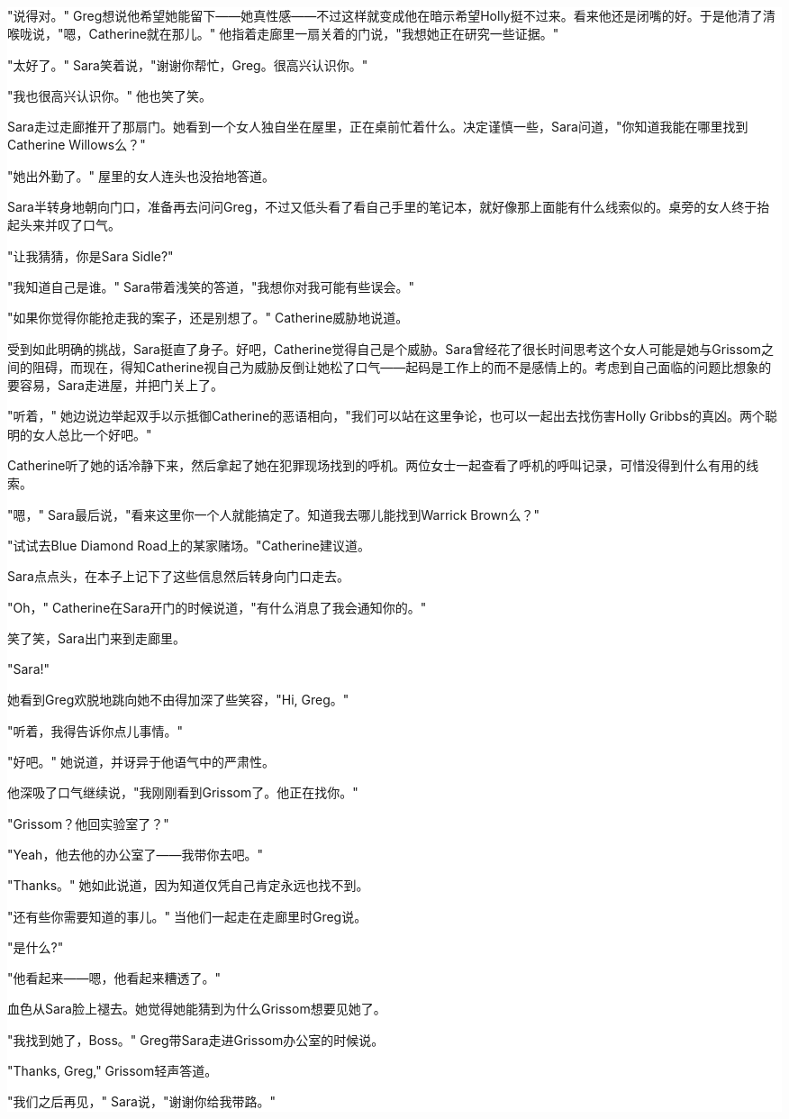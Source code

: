 "说得对。" Greg想说他希望她能留下——她真性感——不过这样就变成他在暗示希望Holly挺不过来。看来他还是闭嘴的好。于是他清了清喉咙说，"嗯，Catherine就在那儿。" 他指着走廊里一扇关着的门说，"我想她正在研究一些证据。"

"太好了。" Sara笑着说，"谢谢你帮忙，Greg。很高兴认识你。"

"我也很高兴认识你。" 他也笑了笑。

Sara走过走廊推开了那扇门。她看到一个女人独自坐在屋里，正在桌前忙着什么。决定谨慎一些，Sara问道，"你知道我能在哪里找到Catherine Willows么？"

"她出外勤了。" 屋里的女人连头也没抬地答道。

Sara半转身地朝向门口，准备再去问问Greg，不过又低头看了看自己手里的笔记本，就好像那上面能有什么线索似的。桌旁的女人终于抬起头来并叹了口气。

"让我猜猜，你是Sara Sidle?"

"我知道自己是谁。" Sara带着浅笑的答道，"我想你对我可能有些误会。"

"如果你觉得你能抢走我的案子，还是别想了。" Catherine威胁地说道。

受到如此明确的挑战，Sara挺直了身子。好吧，Catherine觉得自己是个威胁。Sara曾经花了很长时间思考这个女人可能是她与Grissom之间的阻碍，而现在，得知Catherine视自己为威胁反倒让她松了口气——起码是工作上的而不是感情上的。考虑到自己面临的问题比想象的要容易，Sara走进屋，并把门关上了。

"听着，" 她边说边举起双手以示抵御Catherine的恶语相向，"我们可以站在这里争论，也可以一起出去找伤害Holly Gribbs的真凶。两个聪明的女人总比一个好吧。"

Catherine听了她的话冷静下来，然后拿起了她在犯罪现场找到的呼机。两位女士一起查看了呼机的呼叫记录，可惜没得到什么有用的线索。

"嗯，" Sara最后说，"看来这里你一个人就能搞定了。知道我去哪儿能找到Warrick Brown么？"

"试试去Blue Diamond Road上的某家赌场。"Catherine建议道。

Sara点点头，在本子上记下了这些信息然后转身向门口走去。

"Oh，" Catherine在Sara开门的时候说道，"有什么消息了我会通知你的。"

笑了笑，Sara出门来到走廊里。

"Sara!"

她看到Greg欢脱地跳向她不由得加深了些笑容，"Hi, Greg。"

"听着，我得告诉你点儿事情。"

"好吧。" 她说道，并讶异于他语气中的严肃性。

他深吸了口气继续说，"我刚刚看到Grissom了。他正在找你。"

"Grissom？他回实验室了？"

"Yeah，他去他的办公室了——我带你去吧。"

"Thanks。" 她如此说道，因为知道仅凭自己肯定永远也找不到。

"还有些你需要知道的事儿。" 当他们一起走在走廊里时Greg说。

"是什么?"

"他看起来——嗯，他看起来糟透了。"

血色从Sara脸上褪去。她觉得她能猜到为什么Grissom想要见她了。

"我找到她了，Boss。" Greg带Sara走进Grissom办公室的时候说。

"Thanks, Greg," Grissom轻声答道。

"我们之后再见，" Sara说，"谢谢你给我带路。"
